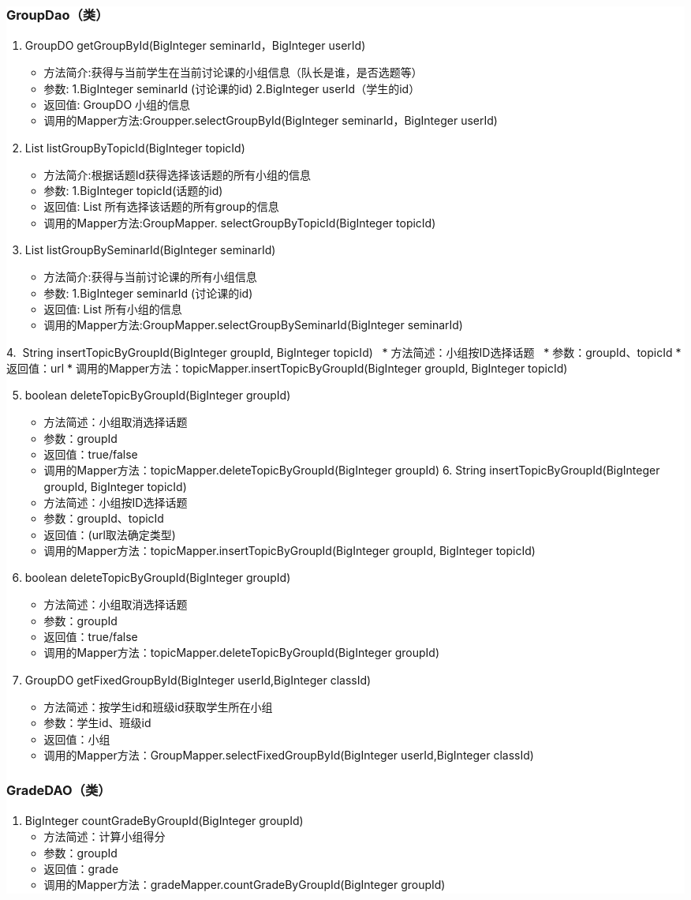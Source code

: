 ### GroupDao（类）

1. GroupDO getGroupById(BigInteger seminarId，BigInteger userId)
    * 方法简介:获得与当前学生在当前讨论课的小组信息（队长是谁，是否选题等）
    * 参数:  1.BigInteger seminarId (讨论课的id) 2.BigInteger userId（学生的id）
    * 返回值: GroupDO 小组的信息
    * 调用的Mapper方法:Groupper.selectGroupById(BigInteger seminarId，BigInteger userId)

2. List<GroupDO> listGroupByTopicId(BigInteger topicId)
    * 方法简介:根据话题Id获得选择该话题的所有小组的信息
    * 参数:  1.BigInteger topicId(话题的id)
    * 返回值: List<GroupDO> 所有选择该话题的所有group的信息
    * 调用的Mapper方法:GroupMapper. selectGroupByTopicId(BigInteger topicId)

3. List<GroupDO> listGroupBySeminarId(BigInteger seminarId)
    * 方法简介:获得与当前讨论课的所有小组信息
    * 参数:  1.BigInteger seminarId (讨论课的id)
    * 返回值: List<GroupDO> 所有小组的信息
    * 调用的Mapper方法:GroupMapper.selectGroupBySeminarId(BigInteger seminarId)

4.  String insertTopicByGroupId(BigInteger groupId, BigInteger topicId)   
    * 方法简述：小组按ID选择话题  
    * 参数：groupId、topicId
    * 返回值：url
    * 调用的Mapper方法：topicMapper.insertTopicByGroupId(BigInteger groupId, BigInteger topicId)  

5. boolean deleteTopicByGroupId(BigInteger groupId)  
    * 方法简述：小组取消选择话题  
    * 参数：groupId  
    * 返回值：true/false
    * 调用的Mapper方法：topicMapper.deleteTopicByGroupId(BigInteger groupId)
6. String insertTopicByGroupId(BigInteger groupId, BigInteger topicId)  
    * 方法简述：小组按ID选择话题  
    * 参数：groupId、topicId  
    * 返回值：(url取法确定类型)  
    * 调用的Mapper方法：topicMapper.insertTopicByGroupId(BigInteger groupId, BigInteger topicId)  

7. boolean deleteTopicByGroupId(BigInteger groupId)  
    * 方法简述：小组取消选择话题  
    * 参数：groupId  
    * 返回值：true/false  
    * 调用的Mapper方法：topicMapper.deleteTopicByGroupId(BigInteger groupId)   
8. GroupDO getFixedGroupById(BigInteger userId,BigInteger classId)
    - 方法简述：按学生id和班级id获取学生所在小组
    - 参数：学生id、班级id
    - 返回值：小组
    - 调用的Mapper方法：GroupMapper.selectFixedGroupById(BigInteger userId,BigInteger classId)  

### GradeDAO（类）
1. BigInteger countGradeByGroupId(BigInteger groupId)  
    * 方法简述：计算小组得分  
    * 参数：groupId
    * 返回值：grade
    * 调用的Mapper方法：gradeMapper.countGradeByGroupId(BigInteger groupId)  
